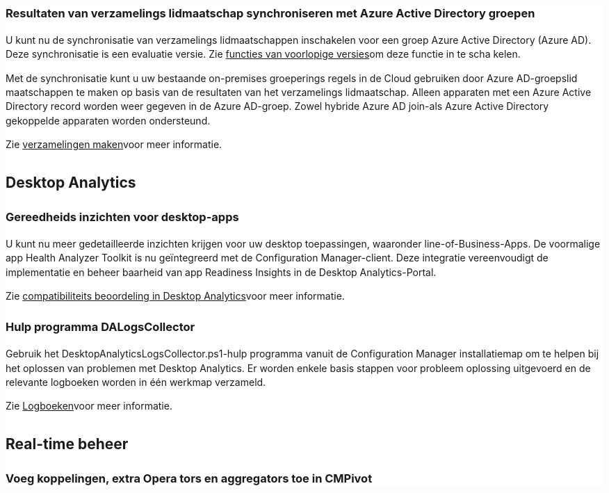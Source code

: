 ### <a name="synchronize-collection-membership-results-to-azure-active-directory-groups"></a>Resultaten van verzamelings lidmaatschap synchroniseren met Azure Active Directory groepen



U kunt nu de synchronisatie van verzamelings lidmaatschappen inschakelen voor een groep Azure Active Directory (Azure AD). Deze synchronisatie is een evaluatie versie. Zie [functies van voorlopige versies](../../servers/manage/pre-release-features.md)om deze functie in te scha kelen.

Met de synchronisatie kunt u uw bestaande on-premises groeperings regels in de Cloud gebruiken door Azure AD-groepslid maatschappen te maken op basis van de resultaten van het verzamelings lidmaatschap. Alleen apparaten met een Azure Active Directory record worden weer gegeven in de Azure AD-groep. Zowel hybride Azure AD join-als Azure Active Directory gekoppelde apparaten worden ondersteund.

Zie [verzamelingen maken](../../clients/manage/collections/create-collections.md#bkmk_aadcollsync)voor meer informatie.


## <a name="desktop-analytics"></a><a name="bkmk_da"></a>Desktop Analytics

### <a name="readiness-insights-for-desktop-apps"></a>Gereedheids inzichten voor desktop-apps



U kunt nu meer gedetailleerde inzichten krijgen voor uw desktop toepassingen, waaronder line-of-Business-Apps. De voormalige app Health Analyzer Toolkit is nu geïntegreerd met de Configuration Manager-client. Deze integratie vereenvoudigt de implementatie en beheer baarheid van app Readiness Insights in de Desktop Analytics-Portal.

Zie [compatibiliteits beoordeling in Desktop Analytics](../../../desktop-analytics/compat-assessment.md#advanced-insights)voor meer informatie.


### <a name="dalogscollector-tool"></a>Hulp programma DALogsCollector


Gebruik het DesktopAnalyticsLogsCollector.ps1-hulp programma vanuit de Configuration Manager installatiemap om te helpen bij het oplossen van problemen met Desktop Analytics. Er worden enkele basis stappen voor probleem oplossing uitgevoerd en de relevante logboeken worden in één werkmap verzameld.

Zie [Logboeken](../../../desktop-analytics/log-collector.md)voor meer informatie.


## <a name="real-time-management"></a><a name="bkmk_real"></a>Real-time beheer

### <a name="add-joins-additional-operators-and-aggregators-in-cmpivot"></a>Voeg koppelingen, extra Opera tors en aggregators toe in CMPivot

